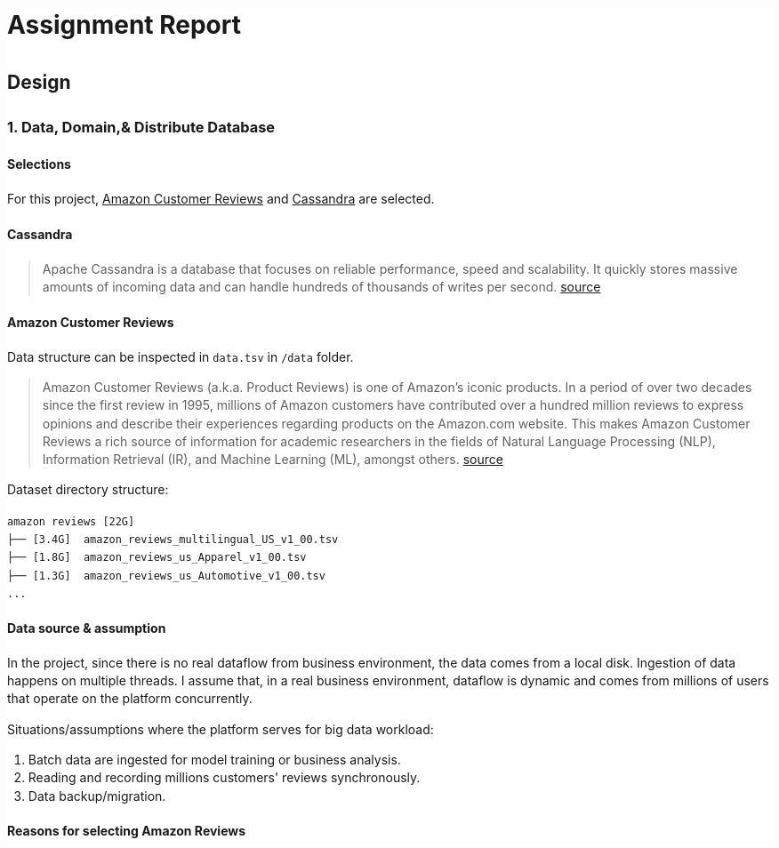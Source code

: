 # Assignment Report

## Design

### 1. Data, Domain,& Distribute Database

#### Selections

For this project, [Amazon Customer Reviews](https://www.kaggle.com/datasets/cynthiarempel/amazon-us-customer-reviews-dataset) and [Cassandra](https://cassandra.apache.org/) are selected.  

#### Cassandra

> Apache Cassandra is a database that focuses on reliable performance, speed and scalability. It quickly stores massive amounts of incoming data and can handle hundreds of thousands of writes per second. [source](https://ubuntu.com/blog/apache-cassandra-top-benefits)

#### Amazon Customer Reviews

Data structure can be inspected in `data.tsv` in `/data` folder.

> Amazon Customer Reviews (a.k.a. Product Reviews) is one of Amazon’s iconic products. In a period of over two decades since the first review in 1995, millions of Amazon customers have contributed over a hundred million reviews to express opinions and describe their experiences regarding products on the Amazon.com website. This makes Amazon Customer Reviews a rich source of information for academic researchers in the fields of Natural Language Processing (NLP), Information Retrieval (IR), and Machine Learning (ML), amongst others. [source](https://www.kaggle.com/datasets/cynthiarempel/amazon-us-customer-reviews-dataset)

Dataset directory structure:

```tree
amazon reviews [22G]
├── [3.4G]  amazon_reviews_multilingual_US_v1_00.tsv
├── [1.8G]  amazon_reviews_us_Apparel_v1_00.tsv
├── [1.3G]  amazon_reviews_us_Automotive_v1_00.tsv
...
```

#### Data source & assumption

In the project, since there is no real dataflow from business environment, the data comes from a local disk. Ingestion of data happens on multiple threads.
I assume that, in a real business environment, dataflow is dynamic and comes from millions of users that operate on the platform concurrently.  

Situations/assumptions where the platform serves for big data workload:

1. Batch data are ingested for model training or business analysis.
2. Reading and recording millions customers' reviews synchronously.
3. Data backup/migration.

#### Reasons for selecting Amazon Reviews
